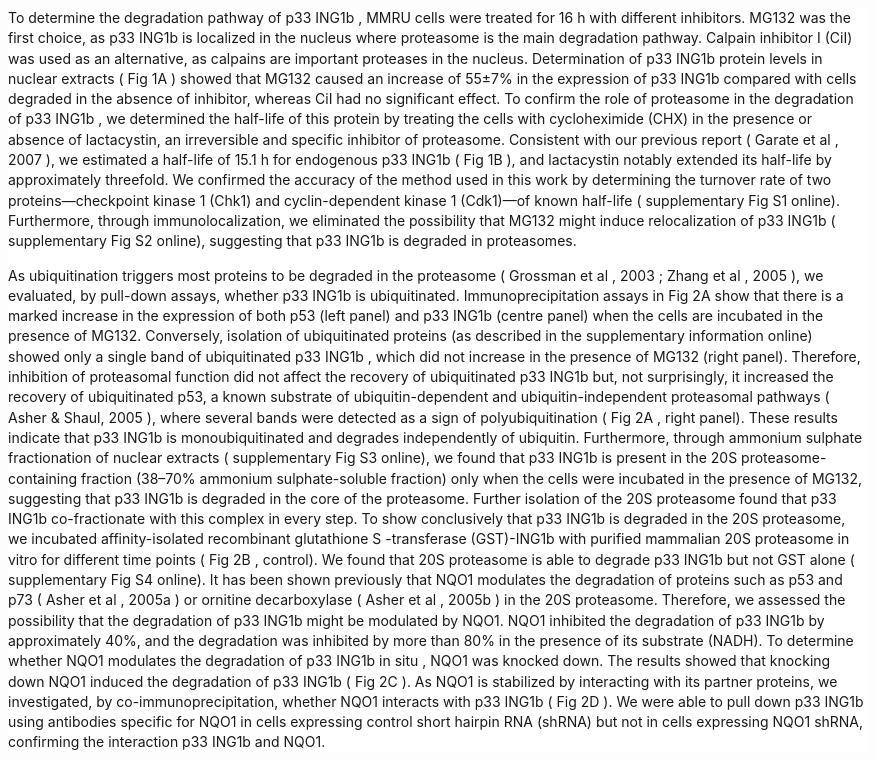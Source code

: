 To determine the degradation pathway of p33 ING1b , MMRU cells were treated for 16 h with different inhibitors. MG132 was the first choice, as p33 ING1b is localized in the nucleus where proteasome is the main degradation pathway. Calpain inhibitor I (CiI) was used as an alternative, as calpains are important proteases in the nucleus. Determination of p33 ING1b protein levels in nuclear extracts ( Fig 1A ) showed that MG132 caused an increase of 55±7% in the expression of p33 ING1b compared with cells degraded in the absence of inhibitor, whereas CiI had no significant effect. To confirm the role of proteasome in the degradation of p33 ING1b , we determined the half-life of this protein by treating the cells with cycloheximide (CHX) in the presence or absence of lactacystin, an irreversible and specific inhibitor of proteasome. Consistent with our previous report ( Garate et al , 2007 ), we estimated a half-life of 15.1 h for endogenous p33 ING1b ( Fig 1B ), and lactacystin notably extended its half-life by approximately threefold. We confirmed the accuracy of the method used in this work by determining the turnover rate of two proteins—checkpoint kinase 1 (Chk1) and cyclin-dependent kinase 1 (Cdk1)—of known half-life ( supplementary Fig S1 online). Furthermore, through immunolocalization, we eliminated the possibility that MG132 might induce relocalization of p33 ING1b ( supplementary Fig S2 online), suggesting that p33 ING1b is degraded in proteasomes.

As ubiquitination triggers most proteins to be degraded in the proteasome ( Grossman et al , 2003 ; Zhang et al , 2005 ), we evaluated, by pull-down assays, whether p33 ING1b is ubiquitinated. Immunoprecipitation assays in Fig 2A show that there is a marked increase in the expression of both p53 (left panel) and p33 ING1b (centre panel) when the cells are incubated in the presence of MG132. Conversely, isolation of ubiquitinated proteins (as described in the supplementary information online) showed only a single band of ubiquitinated p33 ING1b , which did not increase in the presence of MG132 (right panel). Therefore, inhibition of proteasomal function did not affect the recovery of ubiquitinated p33 ING1b but, not surprisingly, it increased the recovery of ubiquitinated p53, a known substrate of ubiquitin-dependent and ubiquitin-independent proteasomal pathways ( Asher & Shaul, 2005 ), where several bands were detected as a sign of polyubiquitination ( Fig 2A , right panel). These results indicate that p33 ING1b is monoubiquitinated and degrades independently of ubiquitin. Furthermore, through ammonium sulphate fractionation of nuclear extracts ( supplementary Fig S3 online), we found that p33 ING1b is present in the 20S proteasome-containing fraction (38–70% ammonium sulphate-soluble fraction) only when the cells were incubated in the presence of MG132, suggesting that p33 ING1b is degraded in the core of the proteasome. Further isolation of the 20S proteasome found that p33 ING1b co-fractionate with this complex in every step. To show conclusively that p33 ING1b is degraded in the 20S proteasome, we incubated affinity-isolated recombinant glutathione S -transferase (GST)-ING1b with purified mammalian 20S proteasome in vitro for different time points ( Fig 2B , control). We found that 20S proteasome is able to degrade p33 ING1b but not GST alone ( supplementary Fig S4 online). It has been shown previously that NQO1 modulates the degradation of proteins such as p53 and p73 ( Asher et al , 2005a ) or ornitine decarboxylase ( Asher et al , 2005b ) in the 20S proteasome. Therefore, we assessed the possibility that the degradation of p33 ING1b might be modulated by NQO1. NQO1 inhibited the degradation of p33 ING1b by approximately 40%, and the degradation was inhibited by more than 80% in the presence of its substrate (NADH). To determine whether NQO1 modulates the degradation of p33 ING1b in situ , NQO1 was knocked down. The results showed that knocking down NQO1 induced the degradation of p33 ING1b ( Fig 2C ). As NQO1 is stabilized by interacting with its partner proteins, we investigated, by co-immunoprecipitation, whether NQO1 interacts with p33 ING1b ( Fig 2D ). We were able to pull down p33 ING1b using antibodies specific for NQO1 in cells expressing control short hairpin RNA (shRNA) but not in cells expressing NQO1 shRNA, confirming the interaction p33 ING1b and NQO1.
